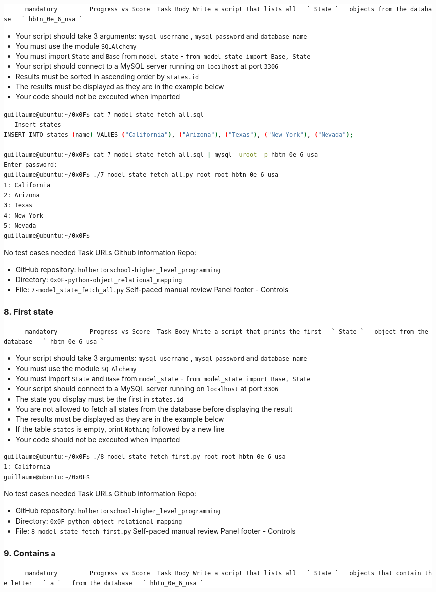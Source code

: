           mandatory         Progress vs Score  Task Body Write a script that lists all   ` State `   objects from the database   ` hbtn_0e_6_usa ` 
* Your script should take 3 arguments:  ` mysql username ` ,  ` mysql password `  and  ` database name ` 
* You must use the module  ` SQLAlchemy ` 
* You must import  ` State `  and  ` Base `  from  ` model_state `  -  ` from model_state import Base, State ` 
* Your script should connect to a MySQL server running on  ` localhost `  at port  ` 3306 ` 
* Results must be sorted in ascending order by  ` states.id ` 
* The results must be displayed as they are in the example below
* Your code should not be executed when imported
```bash
guillaume@ubuntu:~/0x0F$ cat 7-model_state_fetch_all.sql
-- Insert states
INSERT INTO states (name) VALUES ("California"), ("Arizona"), ("Texas"), ("New York"), ("Nevada");

guillaume@ubuntu:~/0x0F$ cat 7-model_state_fetch_all.sql | mysql -uroot -p hbtn_0e_6_usa
Enter password: 
guillaume@ubuntu:~/0x0F$ ./7-model_state_fetch_all.py root root hbtn_0e_6_usa
1: California
2: Arizona
3: Texas
4: New York
5: Nevada
guillaume@ubuntu:~/0x0F$ 

```
No test cases needed
 Task URLs  Github information Repo:
* GitHub repository:  ` holbertonschool-higher_level_programming ` 
* Directory:  ` 0x0F-python-object_relational_mapping ` 
* File:  ` 7-model_state_fetch_all.py ` 
 Self-paced manual review  Panel footer - Controls 
### 8. First state
          mandatory         Progress vs Score  Task Body Write a script that prints the first   ` State `   object from the database   ` hbtn_0e_6_usa ` 
* Your script should take 3 arguments:  ` mysql username ` ,  ` mysql password `  and  ` database name ` 
* You must use the module  ` SQLAlchemy ` 
* You must import  ` State `  and  ` Base `  from  ` model_state `  -  ` from model_state import Base, State ` 
* Your script should connect to a MySQL server running on  ` localhost `  at port  ` 3306 ` 
* The state you display must be the first in  ` states.id ` 
* You are not allowed to fetch all states from the database before displaying the result
* The results must be displayed as they are in the example below
* If the table  ` states `  is empty, print  ` Nothing `  followed by a new line
* Your code should not be executed when imported
```bash
guillaume@ubuntu:~/0x0F$ ./8-model_state_fetch_first.py root root hbtn_0e_6_usa
1: California
guillaume@ubuntu:~/0x0F$ 

```
No test cases needed
 Task URLs  Github information Repo:
* GitHub repository:  ` holbertonschool-higher_level_programming ` 
* Directory:  ` 0x0F-python-object_relational_mapping ` 
* File:  ` 8-model_state_fetch_first.py ` 
 Self-paced manual review  Panel footer - Controls 
### 9. Contains `a`
          mandatory         Progress vs Score  Task Body Write a script that lists all   ` State `   objects that contain the letter   ` a `   from the database   ` hbtn_0e_6_usa ` 